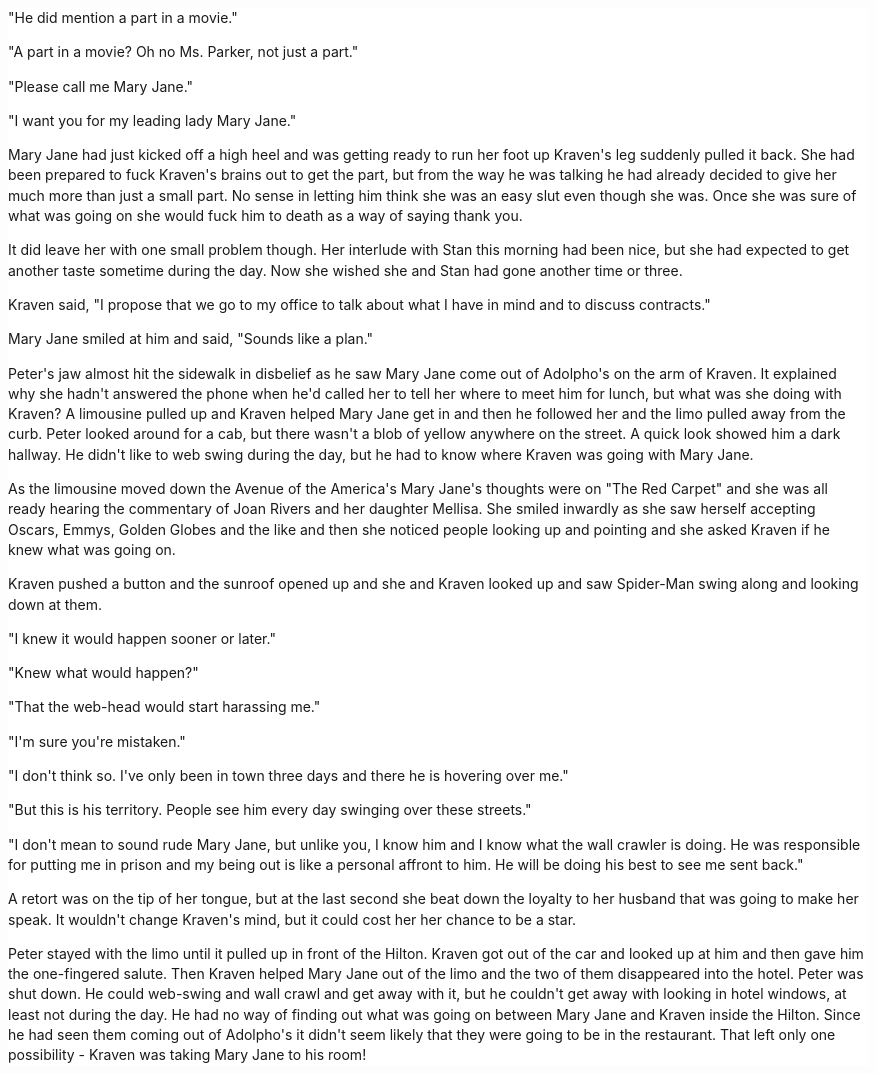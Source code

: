 "He did mention a part in a movie." 

"A part in a movie? Oh no Ms. Parker, not just a part." 

"Please call me Mary Jane." 

"I want you for my leading lady Mary Jane." 

Mary Jane had just kicked off a high heel and was getting ready to run her foot up Kraven's leg suddenly pulled it back. She had been prepared to fuck Kraven's brains out to get the part, but from the way he was talking he had already decided to give her much more than just a small part. No sense in letting him think she was an easy slut even though she was. Once she was sure of what was going on she would fuck him to death as a way of saying thank you. 

It did leave her with one small problem though. Her interlude with Stan this morning had been nice, but she had expected to get another taste sometime during the day. Now she wished she and Stan had gone another time or three. 

Kraven said, "I propose that we go to my office to talk about what I have in mind and to discuss contracts." 

Mary Jane smiled at him and said, "Sounds like a plan." 

Peter's jaw almost hit the sidewalk in disbelief as he saw Mary Jane come out of Adolpho's on the arm of Kraven. It explained why she hadn't answered the phone when he'd called her to tell her where to meet him for lunch, but what was she doing with Kraven? A limousine pulled up and Kraven helped Mary Jane get in and then he followed her and the limo pulled away from the curb. Peter looked around for a cab, but there wasn't a blob of yellow anywhere on the street. A quick look showed him a dark hallway. He didn't like to web swing during the day, but he had to know where Kraven was going with Mary Jane. 

As the limousine moved down the Avenue of the America's Mary Jane's thoughts were on "The Red Carpet" and she was all ready hearing the commentary of Joan Rivers and her daughter Mellisa. She smiled inwardly as she saw herself accepting Oscars, Emmys, Golden Globes and the like and then she noticed people looking up and pointing and she asked Kraven if he knew what was going on. 

Kraven pushed a button and the sunroof opened up and she and Kraven looked up and saw Spider-Man swing along and looking down at them. 

"I knew it would happen sooner or later." 

"Knew what would happen?" 

"That the web-head would start harassing me." 

"I'm sure you're mistaken." 

"I don't think so. I've only been in town three days and there he is hovering over me." 

"But this is his territory. People see him every day swinging over these streets." 

"I don't mean to sound rude Mary Jane, but unlike you, I know him and I know what the wall crawler is doing. He was responsible for putting me in prison and my being out is like a personal affront to him. He will be doing his best to see me sent back." 

A retort was on the tip of her tongue, but at the last second she beat down the loyalty to her husband that was going to make her speak. It wouldn't change Kraven's mind, but it could cost her her chance to be a star. 

Peter stayed with the limo until it pulled up in front of the Hilton. Kraven got out of the car and looked up at him and then gave him the one-fingered salute. Then Kraven helped Mary Jane out of the limo and the two of them disappeared into the hotel. Peter was shut down. He could web-swing and wall crawl and get away with it, but he couldn't get away with looking in hotel windows, at least not during the day. He had no way of finding out what was going on between Mary Jane and Kraven inside the Hilton. Since he had seen them coming out of Adolpho's it didn't seem likely that they were going to be in the restaurant. That left only one possibility - Kraven was taking Mary Jane to his room! 
